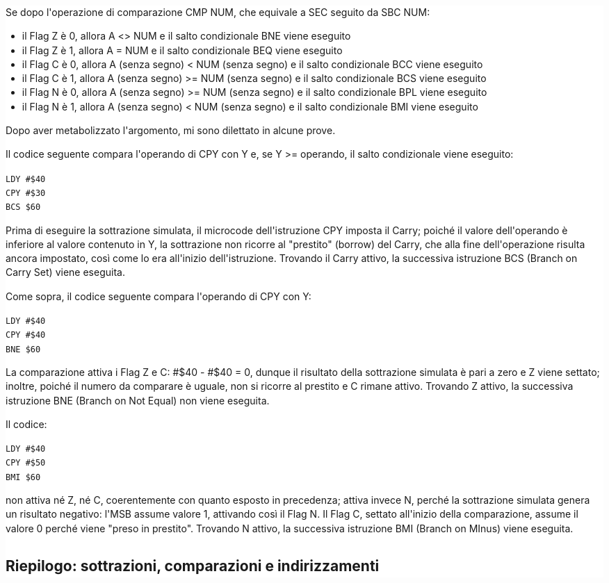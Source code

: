 Se dopo l'operazione di comparazione CMP NUM, che equivale a SEC seguito da SBC NUM:

- il Flag Z è 0, allora A <> NUM e il salto condizionale BNE viene eseguito
- il Flag Z è 1, allora A = NUM e il salto condizionale BEQ viene eseguito
- il Flag C è 0, allora A (senza segno) <  NUM (senza segno) e il salto condizionale BCC viene eseguito
- il Flag C è 1, allora A (senza segno) >= NUM (senza segno) e il salto condizionale BCS viene eseguito
- il Flag N è 0, allora A (senza segno) >= NUM (senza segno) e il salto condizionale BPL viene eseguito
- il Flag N è 1, allora A (senza segno) <  NUM (senza segno) e il salto condizionale BMI viene eseguito

Dopo aver metabolizzato l'argomento, mi sono dilettato in alcune prove.

Il codice seguente compara l'operando di CPY con Y e, se Y >= operando, il salto condizionale viene eseguito:

~~~text
LDY #$40
CPY #$30
BCS $60
~~~

Prima di eseguire la sottrazione simulata, il microcode dell'istruzione CPY imposta il Carry; poiché il valore dell'operando è inferiore al valore contenuto in Y, la sottrazione non ricorre al "prestito" (borrow) del Carry, che alla fine dell'operazione risulta ancora impostato, così come lo era all'inizio dell'istruzione. Trovando il Carry attivo, la successiva istruzione BCS (Branch on Carry Set) viene eseguita.

Come sopra, il codice seguente compara l'operando di CPY con Y:

~~~text
LDY #$40
CPY #$40
BNE $60
~~~

La comparazione attiva i Flag Z e C: #$40 - #$40 = 0, dunque il risultato della sottrazione simulata è pari a zero e Z viene settato; inoltre, poiché il numero da comparare è uguale, non si ricorre al prestito e C rimane attivo. Trovando Z attivo, la successiva istruzione BNE (Branch on Not Equal) non viene eseguita.

Il codice:

~~~text
LDY #$40
CPY #$50
BMI $60
~~~

non attiva né Z, né C, coerentemente con quanto esposto in precedenza; attiva invece N, perché la sottrazione simulata genera un risultato negativo: l'MSB assume valore 1, attivando così il Flag N. Il Flag C, settato all'inizio della comparazione, assume il valore 0 perché viene "preso in prestito". Trovando N attivo, la successiva istruzione BMI (Branch on MInus) viene eseguita.

## Riepilogo: sottrazioni, comparazioni e indirizzamenti
